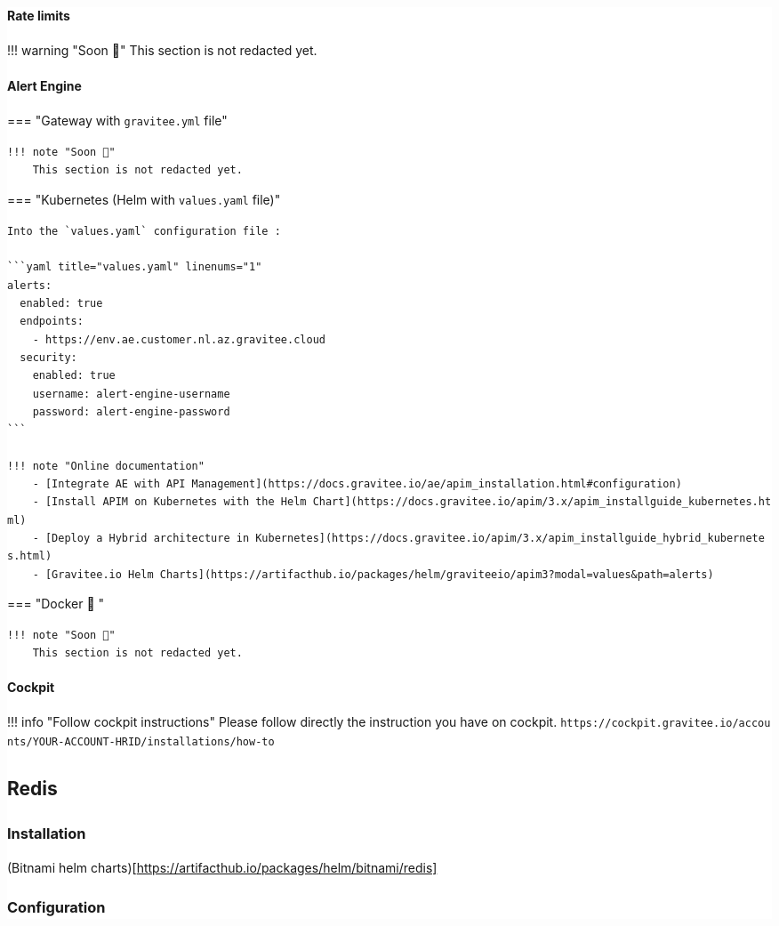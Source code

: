 
#### Rate limits

!!! warning "Soon 🚧"
    This section is not redacted yet.

#### Alert Engine

=== "Gateway with `gravitee.yml` file"

    !!! note "Soon 🚧"
        This section is not redacted yet.

=== "Kubernetes (Helm with `values.yaml` file)"

    Into the `values.yaml` configuration file :
    
    ```yaml title="values.yaml" linenums="1"
    alerts:
      enabled: true
      endpoints:
        - https://env.ae.customer.nl.az.gravitee.cloud
      security:
        enabled: true
        username: alert-engine-username
        password: alert-engine-password
    ```

    !!! note "Online documentation"
        - [Integrate AE with API Management](https://docs.gravitee.io/ae/apim_installation.html#configuration)
        - [Install APIM on Kubernetes with the Helm Chart](https://docs.gravitee.io/apim/3.x/apim_installguide_kubernetes.html)
        - [Deploy a Hybrid architecture in Kubernetes](https://docs.gravitee.io/apim/3.x/apim_installguide_hybrid_kubernetes.html)
        - [Gravitee.io Helm Charts](https://artifacthub.io/packages/helm/graviteeio/apim3?modal=values&path=alerts)

=== "Docker 🚧 "

    !!! note "Soon 🚧"
        This section is not redacted yet.

#### Cockpit

!!! info "Follow cockpit instructions"
    Please follow directly the instruction you have on cockpit.
    `https://cockpit.gravitee.io/accounts/YOUR-ACCOUNT-HRID/installations/how-to`

## Redis

### Installation

(Bitnami helm charts)[https://artifacthub.io/packages/helm/bitnami/redis]

### Configuration
